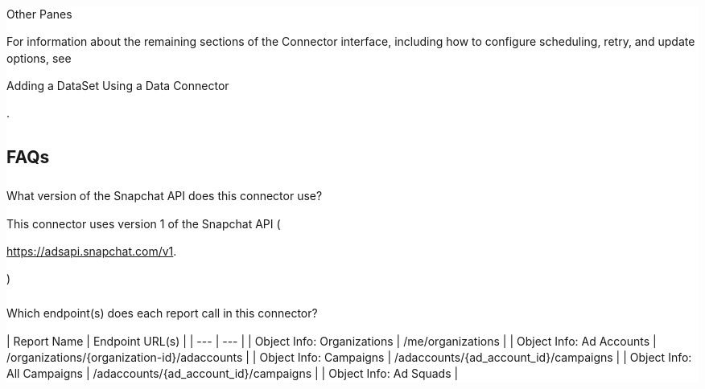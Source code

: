
###
 Other Panes

For information about the remaining sections of the Connector interface, including how to configure scheduling, retry, and update options, see

Adding a DataSet Using a Data Connector

.


 FAQs
------

###

What version of the Snapchat API does this connector use?

This connector uses version 1 of the Snapchat API (

https://adsapi.snapchat.com/v1.

)

###

Which endpoint(s) does each report call in this connector?


|
 Report Name
  |
 Endpoint URL(s)
  |
| --- | --- |
|
 Object Info: Organizations
  |
 /me/organizations
  |
|
 Object Info: Ad Accounts
  |
 /organizations/{organization-id}/adaccounts
  |
|
 Object Info: Campaigns
  |
 /adaccounts/{ad\_account\_id}/campaigns
  |
|
 Object Info: All Campaigns
  |
 /adaccounts/{ad\_account\_id}/campaigns
  |
|
 Object Info: Ad Squads
  |